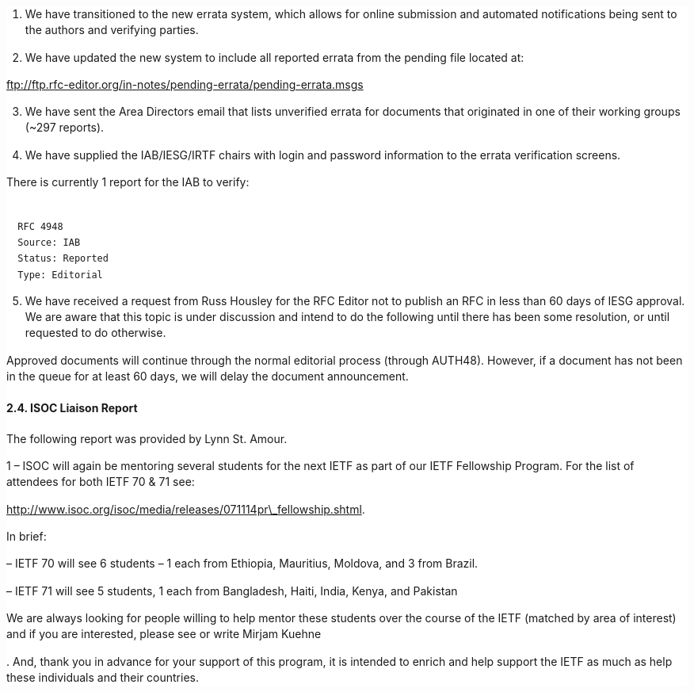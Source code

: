 1. We have transitioned to the new errata system, which allows for online submission and automated notifications being sent to the authors and verifying parties.


2. We have updated the new system to include all reported errata from the pending file located at:


 ftp://ftp.rfc-editor.org/in-notes/pending-errata/pending-errata.msgs


3. We have sent the Area Directors email that lists unverified errata for documents that originated in one of their working groups (~297 reports).


4. We have supplied the IAB/IESG/IRTF chairs with login and password information to the errata verification screens.


There is currently 1 report for the IAB to verify:



```

  RFC 4948
  Source: IAB 
  Status: Reported 
  Type: Editorial

```

5. We have received a request from Russ Housley for the RFC Editor not to publish an RFC in less than 60 days of IESG approval. We are aware that this topic is under discussion and intend to do the following until there has been some resolution, or until requested to do otherwise.


Approved documents will continue through the normal editorial process (through AUTH48). However, if a document has not been in the queue for at least 60 days, we will delay the document announcement.


#### 2.4. ISOC Liaison Report


The following report was provided by Lynn St. Amour.


1 – ISOC will again be mentoring several students for the next IETF as part of our IETF Fellowship Program. For the list of attendees for both IETF 70 & 71 see:


 http://www.isoc.org/isoc/media/releases/071114pr\_fellowship.shtml.


In brief:


 – IETF 70 will see 6 students – 1 each from Ethiopia, Mauritius, Moldova, and 3 from Brazil.


 – IETF 71 will see 5 students, 1 each from Bangladesh, Haiti, India, Kenya, and Pakistan


We are always looking for people willing to help mentor these students over the course of the IETF (matched by area of interest) and if you are interested, please see or write Mirjam Kuehne  

. And, thank you in advance for your support of this program, it is intended to enrich and help support the IETF as much as help these individuals and their countries.
